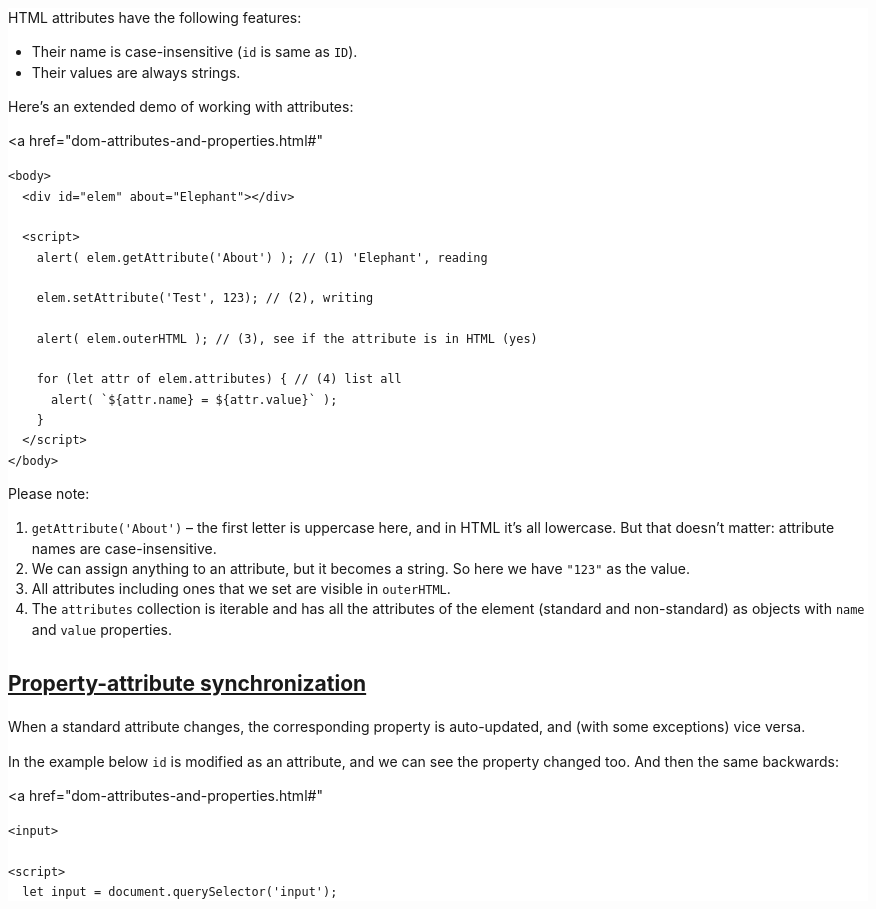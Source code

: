 HTML attributes have the following features:

-   Their name is case-insensitive (`id` is same as `ID`).
-   Their values are always strings.

Here’s an extended demo of working with attributes:

<a href="dom-attributes-and-properties.html#" class="toolbar__button toolbar__button_run" title="show"></a>

<a href="dom-attributes-and-properties.html#"

    <body>
      <div id="elem" about="Elephant"></div>

      <script>
        alert( elem.getAttribute('About') ); // (1) 'Elephant', reading

        elem.setAttribute('Test', 123); // (2), writing

        alert( elem.outerHTML ); // (3), see if the attribute is in HTML (yes)

        for (let attr of elem.attributes) { // (4) list all
          alert( `${attr.name} = ${attr.value}` );
        }
      </script>
    </body>

Please note:

1.  `getAttribute('About')` – the first letter is uppercase here, and in HTML it’s all lowercase. But that doesn’t matter: attribute names are case-insensitive.
2.  We can assign anything to an attribute, but it becomes a string. So here we have `"123"` as the value.
3.  All attributes including ones that we set are visible in `outerHTML`.
4.  The `attributes` collection is iterable and has all the attributes of the element (standard and non-standard) as objects with `name` and `value` properties.

## <a href="dom-attributes-and-properties.html#property-attribute-synchronization" id="property-attribute-synchronization" class="main__anchor">Property-attribute synchronization</a>

When a standard attribute changes, the corresponding property is auto-updated, and (with some exceptions) vice versa.

In the example below `id` is modified as an attribute, and we can see the property changed too. And then the same backwards:

<a href="dom-attributes-and-properties.html#" class="toolbar__button toolbar__button_run" title="show"></a>

<a href="dom-attributes-and-properties.html#"

    <input>

    <script>
      let input = document.querySelector('input');
